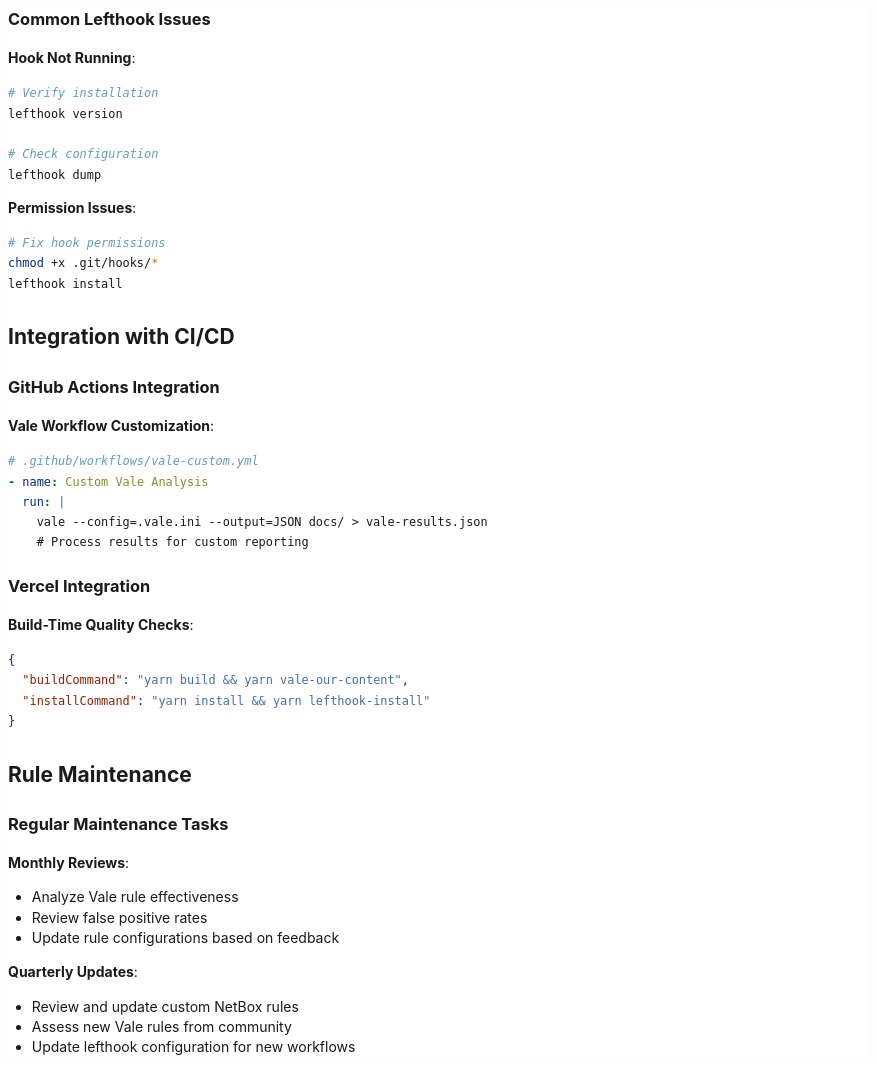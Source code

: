 ### Common Lefthook Issues

**Hook Not Running**:
```bash
# Verify installation
lefthook version

# Check configuration
lefthook dump
```

**Permission Issues**:
```bash
# Fix hook permissions
chmod +x .git/hooks/*
lefthook install
```

## Integration with CI/CD

### GitHub Actions Integration

**Vale Workflow Customization**:
```yaml
# .github/workflows/vale-custom.yml
- name: Custom Vale Analysis
  run: |
    vale --config=.vale.ini --output=JSON docs/ > vale-results.json
    # Process results for custom reporting
```

### Vercel Integration

**Build-Time Quality Checks**:
```json
{
  "buildCommand": "yarn build && yarn vale-our-content",
  "installCommand": "yarn install && yarn lefthook-install"
}
```

## Rule Maintenance

### Regular Maintenance Tasks

**Monthly Reviews**:
- Analyze Vale rule effectiveness
- Review false positive rates
- Update rule configurations based on feedback

**Quarterly Updates**:
- Review and update custom NetBox rules
- Assess new Vale rules from community
- Update lefthook configuration for new workflows
